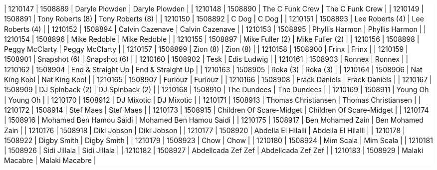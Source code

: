 | 1210147 | 1508889 | Daryle Plowden | Daryle Plowden |
| 1210148 | 1508890 | The C Funk Crew | The C Funk Crew |
| 1210149 | 1508891 | Tony Roberts (8) | Tony Roberts (8) |
| 1210150 | 1508892 | C Dog | C Dog |
| 1210151 | 1508893 | Lee Roberts (4) | Lee Roberts (4) |
| 1210152 | 1508894 | Calvin Cazenave | Calvin Cazenave |
| 1210153 | 1508895 | Phyllis Harmon | Phyllis Harmon |
| 1210154 | 1508896 | Mike Redoble | Mike Redoble |
| 1210155 | 1508897 | Mike Fuller (2) | Mike Fuller (2) |
| 1210156 | 1508898 | Peggy McClarty | Peggy McClarty |
| 1210157 | 1508899 | Zion (8) | Zion (8) |
| 1210158 | 1508900 | Frinx | Frinx |
| 1210159 | 1508901 | Snapshot (6) | Snapshot (6) |
| 1210160 | 1508902 | Tesk | Edis Ludwig |
| 1210161 | 1508903 | Ronnex | Ronnex |
| 1210162 | 1508904 | End & Straight Up | End & Straight Up |
| 1210163 | 1508905 | Roka (3) | Roka (3) |
| 1210164 | 1508906 | Nat King Kool | Nat King Kool |
| 1210165 | 1508907 | Furiouz | Furiouz |
| 1210166 | 1508908 | Frack Daniels | Frack Daniels |
| 1210167 | 1508909 | DJ Spinback (2) | DJ Spinback (2) |
| 1210168 | 1508910 | The Dundees | The Dundees |
| 1210169 | 1508911 | Young Oh | Young Oh |
| 1210170 | 1508912 | DJ Mixotic | DJ Mixotic |
| 1210171 | 1508913 | Thomas Christiansen | Thomas Christiansen |
| 1210172 | 1508914 | Stef Maes | Stef Maes |
| 1210173 | 1508915 | Children Of Scare-Midget | Children Of Scare-Midget |
| 1210174 | 1508916 | Mohamed Ben Hamou Saidi | Mohamed Ben Hamou Saidi |
| 1210175 | 1508917 | Ben Mohamed Zain | Ben Mohamed Zain |
| 1210176 | 1508918 | Diki Jobson | Diki Jobson |
| 1210177 | 1508920 | Abdella El Hilalli | Abdella El Hilalli |
| 1210178 | 1508922 | Digby Smith | Digby Smith |
| 1210179 | 1508923 | Chow | Chow |
| 1210180 | 1508924 | Mim Scala | Mim Scala |
| 1210181 | 1508926 | Sidi Jillala | Sidi Jillala |
| 1210182 | 1508927 | Abdellcada Zef Zef | Abdellcada Zef Zef |
| 1210183 | 1508929 | Malaki Macabre | Malaki Macabre |